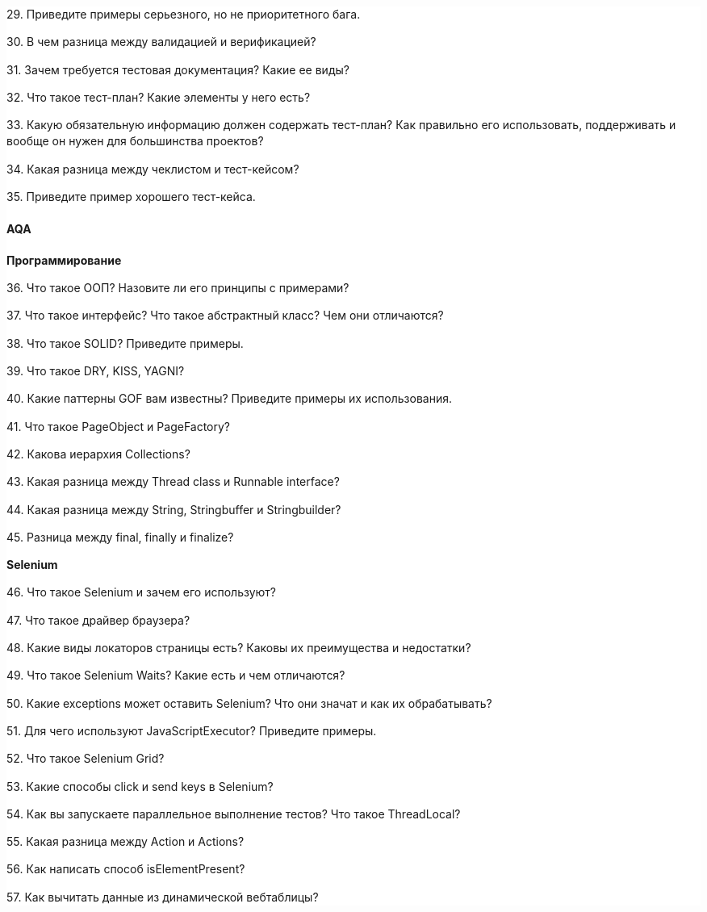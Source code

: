29\. Приведите примеры серьезного, но не приоритетного бага.

30\. В чем разница между валидацией и верификацией?

31\. Зачем требуется тестовая документация? Какие ее виды?

32\. Что такое тест-план? Какие элементы у него есть?

33\. Какую обязательную информацию должен содержать тест-план? Как правильно его использовать, поддерживать и вообще он нужен для большинства проектов?

34\. Какая разница между чеклистом и тест-кейсом?

35\. Приведите пример хорошего тест-кейса.

#### AQA

**Программирование**

36\. Что такое ООП? Назовите ли его принципы с примерами?

37\. Что такое интерфейс? Что такое абстрактный класс? Чем они отличаются?

38\. Что такое SOLID? Приведите примеры.

39\. Что такое DRY, KISS, YAGNI?

40\. Какие паттерны GOF вам известны? Приведите примеры их использования.

41\. Что такое PageObject и PageFactory?

42\. Какова иерархия Collections?

43\. Какая разница между Thread class и Runnable interface?

44\. Какая разница между String, Stringbuffer и Stringbuilder?

45\. Разница между final, finally и finalize?

**Selenium**

46\. Что такое Selenium и зачем его используют?

47\. Что такое драйвер браузера?

48\. Какие виды локаторов страницы есть? Каковы их преимущества и недостатки?

49\. Что такое Selenium Waits? Какие есть и чем отличаются?

50\. Какие exceptions может оставить Selenium? Что они значат и как их обрабатывать?

51\. Для чего используют JavaScriptExecutor? Приведите примеры.

52\. Что такое Selenium Grid?

53\. Какие способы click и send keys в Selenium?

54\. Как вы запускаете параллельное выполнение тестов? Что такое ThreadLocal?

55\. Какая разница между Action и Actions?

56\. Как написать способ isElementPresent?

57\. Как вычитать данные из динамической вебтаблицы?
